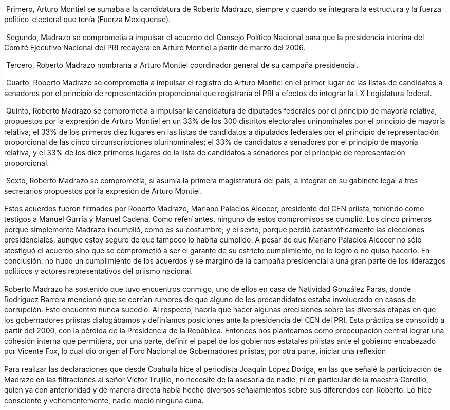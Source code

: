 

   Primero, Arturo Montiel se sumaba a la candidatura de Roberto Madrazo, siempre y cuando se integrara la estructura y la fuerza político-electoral que tenía (Fuerza Mexiquense).



   Segundo, Madrazo se comprometía a impulsar el acuerdo del Consejo Político Nacional para que la presidencia interina del Comité Ejecutivo Nacional del PRI recayera en Arturo Montiel a partir de marzo del 2006.



   Tercero, Roberto Madrazo nombraría a Arturo Montiel coordinador general de su campaña presidencial.



   Cuarto, Roberto Madrazo se comprometía a impulsar el registro de Arturo Montiel en el primer lugar de las listas de candidatos a senadores por el principio de representación proporcional que registraría el PRI a efectos de integrar la LX Legislatura federal.



   Quinto, Roberto Madrazo se comprometía a impulsar la candidatura de diputados federales por el principio de mayoría relativa, propuestos por la expresión de Arturo Montiel en un 33% de los 300 distritos electorales uninominales por el principio de mayoría relativa; el 33% de los primeros diez lugares en las listas de candidatos a diputados federales por el principio de representación proporcional de las cinco circunscripciones plurinominales; el 33% de candidatos a senadores por el principio de mayoría relativa, y el 33% de los diez primeros lugares de la lista de candidatos a senadores por el principio de representación proporcional.



   Sexto, Roberto Madrazo se comprometía, si asumía la primera magistratura del país, a integrar en su gabinete legal a tres secretarios propuestos por la expresión de Arturo Montiel.



  Estos acuerdos fueron firmados por Roberto Madrazo, Mariano Palacios Alcocer, presidente del CEN priista, teniendo como testigos a Manuel Gurría y Manuel Cadena. Como referí antes, ninguno de estos compromisos se cumplió. Los cinco primeros porque simplemente Madrazo incumplió, como es su costumbre; y el sexto, porque perdió catastróficamente las elecciones presidenciales, aunque estoy seguro de que tampoco lo habría cumplido. A pesar de que Mariano Palacios Alcocer no sólo atestiguó el acuerdo sino que se comprometió a ser el garante de su estricto cumplimiento, no lo logró o no quiso hacerlo. En conclusión: no hubo un cumplimiento de los acuerdos y se marginó de la campaña presidencial a una gran parte de los liderazgos políticos y actores representativos del priismo nacional.



  Roberto Madrazo ha sostenido que tuvo encuentros conmigo, uno de ellos en casa de Natividad González Parás, donde Rodríguez Barrera mencionó que se corrían rumores de que alguno de los precandidatos estaba involucrado en casos de corrupción. Este encuentro nunca sucedió. Al respecto, habría que hacer algunas precisiones sobre las diversas etapas en que los gobernadores priistas dialogábamos y definíamos posiciones ante la presidencia del CEN del PRI. Esta práctica se consolidó a partir del 2000, con la pérdida de la Presidencia de la República. Entonces nos planteamos como preocupación central lograr una cohesión interna que permitiera, por una parte, definir el papel de los gobiernos estatales priistas ante el gobierno encabezado por Vicente Fox, lo cual dio origen al Foro Nacional de Gobernadores priistas; por otra parte, iniciar una reflexión



  Para realizar las declaraciones que desde Coahuila hice al periodista Joaquín López Dóriga, en las que señalé la participación de Madrazo en las filtraciones al señor Víctor Trujillo, no necesité de la asesoría de nadie, ni en particular de la maestra Gordillo, quien ya con anterioridad y de manera directa había hecho diversos señalamientos sobre sus diferendos con Roberto. Lo hice consciente y vehementemente, nadie meció ninguna cuna.
